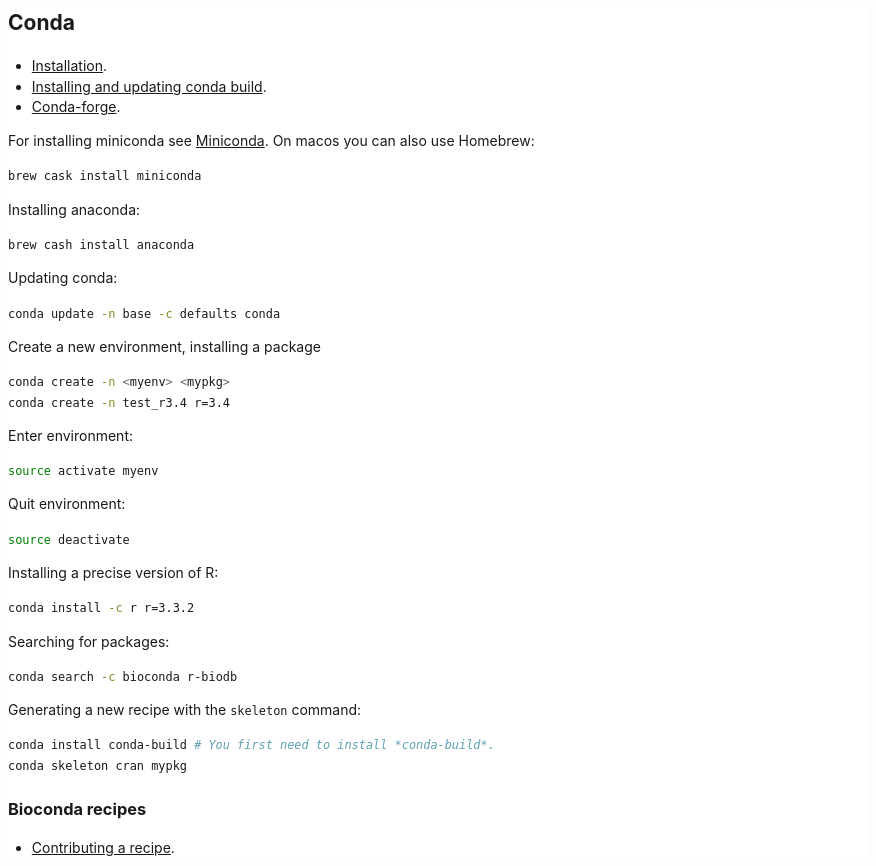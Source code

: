 ## Conda

 * [Installation](https://conda.io/docs/user-guide/install/macos.html).
 * [Installing and updating conda build](https://conda.io/docs/user-guide/tasks/build-packages/install-conda-build.html#install-conda-build).
 * [Conda-forge](https://conda-forge.org/).

For installing miniconda see [Miniconda](https://conda.io/miniconda.html). On macos you can also use Homebrew:
```bash
brew cask install miniconda
```

Installing anaconda:
```bash
brew cash install anaconda
```

Updating conda:
```bash
conda update -n base -c defaults conda
```

Create a new environment, installing a package
```bash
conda create -n <myenv> <mypkg>
conda create -n test_r3.4 r=3.4
```

Enter environment:
```bash
source activate myenv
```

Quit environment:
```bash
source deactivate
```

Installing a precise version of R:
```bash
conda install -c r r=3.3.2
```

Searching for packages:
```bash
conda search -c bioconda r-biodb
```

Generating a new recipe with the `skeleton` command:
```bash
conda install conda-build # You first need to install *conda-build*.
conda skeleton cran mypkg
```

### Bioconda recipes

 * [Contributing a recipe](https://bioconda.github.io/contribute-a-recipe.html).
